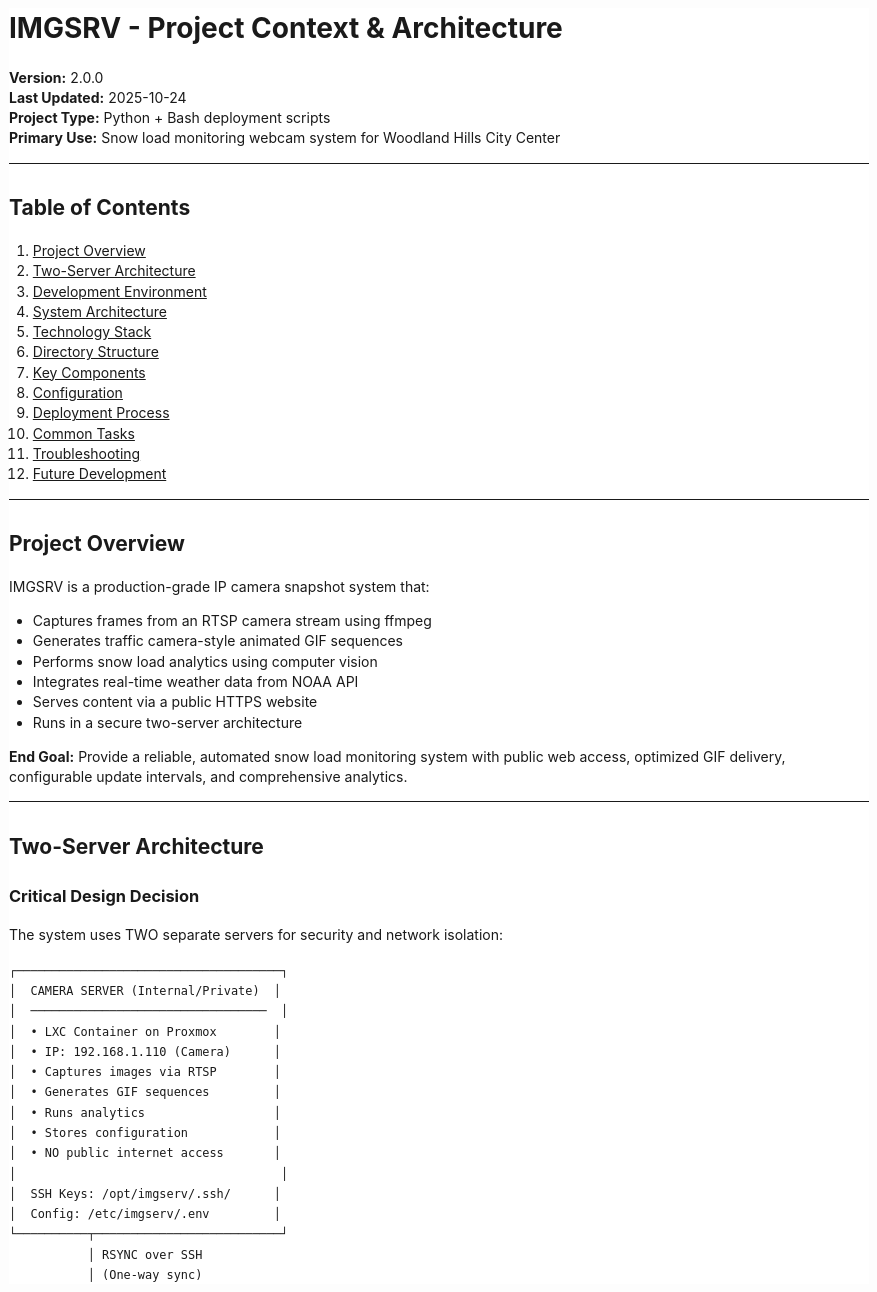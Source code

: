 # IMGSRV - Project Context & Architecture

**Version:** 2.0.0  
**Last Updated:** 2025-10-24    
**Project Type:** Python + Bash deployment scripts  
**Primary Use:** Snow load monitoring webcam system for Woodland Hills City Center

---

## Table of Contents
1. [Project Overview](#project-overview)
2. [Two-Server Architecture](#two-server-architecture)
3. [Development Environment](#development-environment)
4. [System Architecture](#system-architecture)
5. [Technology Stack](#technology-stack)
6. [Directory Structure](#directory-structure)
7. [Key Components](#key-components)
8. [Configuration](#configuration)
9. [Deployment Process](#deployment-process)
10. [Common Tasks](#common-tasks)
11. [Troubleshooting](#troubleshooting)
12. [Future Development](#future-development)

---

## Project Overview

IMGSRV is a production-grade IP camera snapshot system that:
- Captures frames from an RTSP camera stream using ffmpeg
- Generates traffic camera-style animated GIF sequences
- Performs snow load analytics using computer vision
- Integrates real-time weather data from NOAA API
- Serves content via a public HTTPS website
- Runs in a secure two-server architecture

**End Goal:** Provide a reliable, automated snow load monitoring system with public web access, optimized GIF delivery, configurable update intervals, and comprehensive analytics.

---

## Two-Server Architecture

### Critical Design Decision
The system uses TWO separate servers for security and network isolation:

```
┌─────────────────────────────────────┐
│  CAMERA SERVER (Internal/Private)  │
│  ─────────────────────────────────  │
│  • LXC Container on Proxmox        │
│  • IP: 192.168.1.110 (Camera)      │
│  • Captures images via RTSP        │
│  • Generates GIF sequences         │
│  • Runs analytics                  │
│  • Stores configuration            │
│  • NO public internet access       │
│                                     │
│  SSH Keys: /opt/imgserv/.ssh/      │
│  Config: /etc/imgserv/.env         │
└──────────┬──────────────────────────┘
           │ RSYNC over SSH
           │ (One-way sync)
```